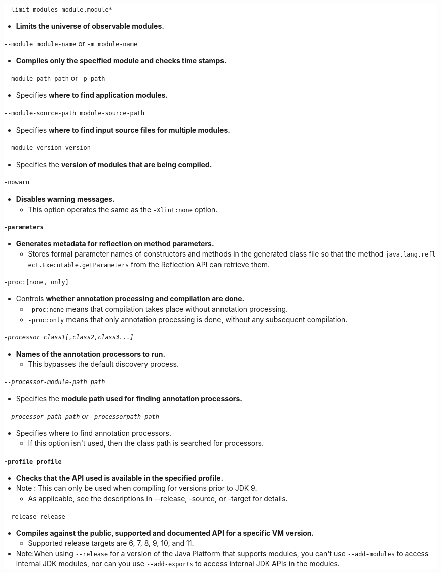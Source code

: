 `--limit-modules module,module*`

* **Limits the universe of observable modules.**

`--module module-name` or `-m module-name`

* **Compiles only the specified module and checks time stamps.**

`--module-path path` or `-p path`

* Specifies **where to find application modules.**

`--module-source-path module-source-path`

* Specifies **where to find input source files for multiple modules.**

`--module-version version`

* Specifies the **version of modules that are being compiled.**

`-nowarn`

* **Disables warning messages.**
  * This option operates the same as the `-Xlint:none` option.

**`-parameters`**

* **Generates metadata for reflection on method parameters.**
  * Stores formal parameter names of constructors and methods in the generated class file so that the method `java.lang.reflect.Executable.getParameters` from the Reflection API can retrieve them.

`-proc:[none, only]`

* Controls **whether annotation processing and compilation are done.**
  * `-proc:none` means that compilation takes place without annotation processing.
  * `-proc:only` means that only annotation processing is done, without any subsequent compilation.

_`-processor class1[,class2,class3...]`_

* **Names of the annotation processors to run.**
  * This bypasses the default discovery process.

_`--processor-module-path path`_

* Specifies the **module path used for finding annotation processors.**

_`--processor-path path` or `-processorpath path`_

* Specifies where to find annotation processors.
  * If this option isn't used, then the class path is searched for processors.

**`-profile profile`**

* **Checks that the API used is available in the specified profile.**
* Note : This can only be used when compiling for versions prior to JDK 9.
  * As applicable, see the descriptions in --release, -source, or -target for details.

`--release release`

* **Compiles against the public, supported and documented API for a specific VM version.**
  * Supported release targets are 6, 7, 8, 9, 10, and 11.
* Note:When using `--release` for a version of the Java Platform that supports modules, you can't use `--add-modules` to access internal JDK modules, nor can you use `--add-exports` to access internal JDK APIs in the modules.
